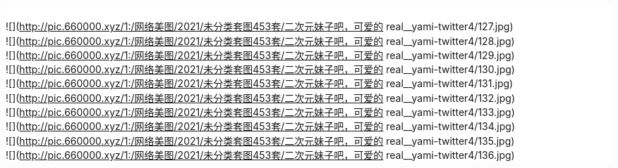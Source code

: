 <br>![](http://pic.660000.xyz/1:/网络美图/2021/未分类套图453套/二次元妹子吧，可爱的 real__yami-twitter4/127.jpg) <br>![](http://pic.660000.xyz/1:/网络美图/2021/未分类套图453套/二次元妹子吧，可爱的 real__yami-twitter4/128.jpg) <br>![](http://pic.660000.xyz/1:/网络美图/2021/未分类套图453套/二次元妹子吧，可爱的 real__yami-twitter4/129.jpg) <br>![](http://pic.660000.xyz/1:/网络美图/2021/未分类套图453套/二次元妹子吧，可爱的 real__yami-twitter4/130.jpg) <br>![](http://pic.660000.xyz/1:/网络美图/2021/未分类套图453套/二次元妹子吧，可爱的 real__yami-twitter4/131.jpg) <br>![](http://pic.660000.xyz/1:/网络美图/2021/未分类套图453套/二次元妹子吧，可爱的 real__yami-twitter4/132.jpg) <br>![](http://pic.660000.xyz/1:/网络美图/2021/未分类套图453套/二次元妹子吧，可爱的 real__yami-twitter4/133.jpg) <br>![](http://pic.660000.xyz/1:/网络美图/2021/未分类套图453套/二次元妹子吧，可爱的 real__yami-twitter4/134.jpg) <br>![](http://pic.660000.xyz/1:/网络美图/2021/未分类套图453套/二次元妹子吧，可爱的 real__yami-twitter4/135.jpg) <br>![](http://pic.660000.xyz/1:/网络美图/2021/未分类套图453套/二次元妹子吧，可爱的 real__yami-twitter4/136.jpg) <br>